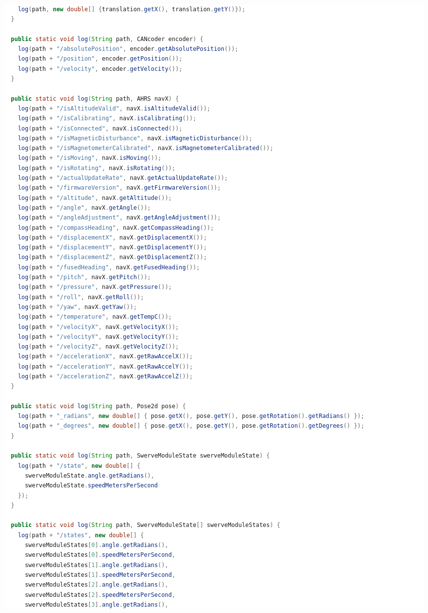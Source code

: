 ```java
    log(path, new double[] {translation.getX(), translation.getY()});
  }

  public static void log(String path, CANcoder encoder) {
    log(path + "/absolutePosition", encoder.getAbsolutePosition());
    log(path + "/position", encoder.getPosition());
    log(path + "/velocity", encoder.getVelocity());
  }

  public static void log(String path, AHRS navX) {
    log(path + "/isAltitudeValid", navX.isAltitudeValid());
    log(path + "/isCalibrating", navX.isCalibrating());
    log(path + "/isConnected", navX.isConnected());
    log(path + "/isMagneticDisturbance", navX.isMagneticDisturbance());
    log(path + "/isMagnetometerCalibrated", navX.isMagnetometerCalibrated());
    log(path + "/isMoving", navX.isMoving());
    log(path + "/isRotating", navX.isRotating());
    log(path + "/actualUpdateRate", navX.getActualUpdateRate());
    log(path + "/firmwareVersion", navX.getFirmwareVersion());
    log(path + "/altitude", navX.getAltitude());
    log(path + "/angle", navX.getAngle());
    log(path + "/angleAdjustment", navX.getAngleAdjustment());
    log(path + "/compassHeading", navX.getCompassHeading());
    log(path + "/displacementX", navX.getDisplacementX());
    log(path + "/displacementY", navX.getDisplacementY());
    log(path + "/displacementZ", navX.getDisplacementZ());
    log(path + "/fusedHeading", navX.getFusedHeading());
    log(path + "/pitch", navX.getPitch());
    log(path + "/pressure", navX.getPressure());
    log(path + "/roll", navX.getRoll());
    log(path + "/yaw", navX.getYaw());
    log(path + "/temperature", navX.getTempC());
    log(path + "/velocityX", navX.getVelocityX());
    log(path + "/velocityY", navX.getVelocityY());
    log(path + "/velocityZ", navX.getVelocityZ());
    log(path + "/accelerationX", navX.getRawAccelX());
    log(path + "/accelerationY", navX.getRawAccelY());
    log(path + "/accelerationZ", navX.getRawAccelZ());
  }

  public static void log(String path, Pose2d pose) {
    log(path + "_radians", new double[] { pose.getX(), pose.getY(), pose.getRotation().getRadians() });
    log(path + "_degrees", new double[] { pose.getX(), pose.getY(), pose.getRotation().getDegrees() });
  }

  public static void log(String path, SwerveModuleState swerveModuleState) {
    log(path + "/state", new double[] {
      swerveModuleState.angle.getRadians(), 
      swerveModuleState.speedMetersPerSecond
    });
  }

  public static void log(String path, SwerveModuleState[] swerveModuleStates) {
    log(path + "/states", new double[] {
      swerveModuleStates[0].angle.getRadians(), 
      swerveModuleStates[0].speedMetersPerSecond, 
      swerveModuleStates[1].angle.getRadians(), 
      swerveModuleStates[1].speedMetersPerSecond, 
      swerveModuleStates[2].angle.getRadians(), 
      swerveModuleStates[2].speedMetersPerSecond, 
      swerveModuleStates[3].angle.getRadians(), 
```